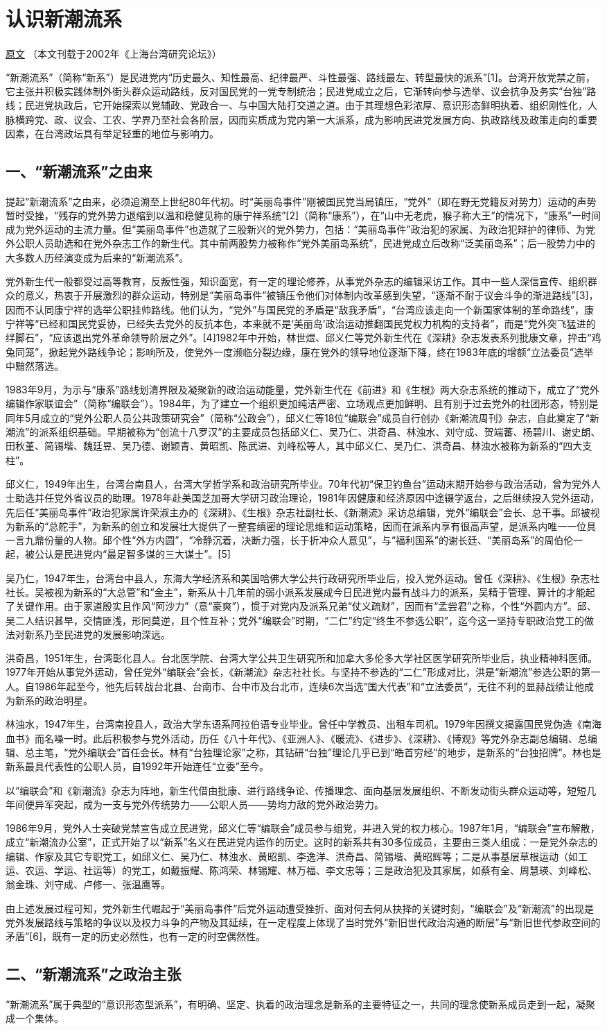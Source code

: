 # 认识新潮流系
[原文](http://www.taiwan.cn/twzlk/twzhzh/zhzhtzh/201009/t20100909_1520844.htm)
（本文刊载于2002年《上海台湾研究论坛》）

“新潮流系”（简称“新系”）是民进党内“历史最久、知性最高、纪律最严、斗性最强、路线最左、转型最快的派系”[1]。台湾开放党禁之前，它主张并积极实践体制外街头群众运动路线，反对国民党的一党专制统治；民进党成立之后，它渐转向参与选举、议会抗争及务实“台独”路线；民进党执政后，它开始探索以党辅政、党政合一、与中国大陆打交道之道。由于其理想色彩浓厚、意识形态鲜明执着、组织刚性化，人脉横跨党、政、议会、工农、学界乃至社会各阶层，因而实质成为党内第一大派系，成为影响民进党发展方向、执政路线及政策走向的重要因素，在台湾政坛具有举足轻重的地位与影响力。

## 一、“新潮流系”之由来

提起“新潮流系”之由来，必须追溯至上世纪80年代初。时“美丽岛事件”刚被国民党当局镇压，“党外”（即在野无党籍反对势力）运动的声势暂时受挫，“残存的党外势力退缩到以温和稳健见称的康宁祥系统”[2]（简称“康系”），在“山中无老虎，猴子称大王”的情况下，“康系”一时间成为党外运动的主流力量。但“美丽岛事件”也造就了三股新兴的党外势力，包括：“美丽岛事件”政治犯的家属、为政治犯辩护的律师、为党外公职人员助选和在党外杂志工作的新生代。其中前两股势力被称作“党外美丽岛系统”，民进党成立后改称“泛美丽岛系”；后一股势力中的大多数人历经演变成为后来的“新潮流系”。

党外新生代一般都受过高等教育，反叛性强，知识面宽，有一定的理论修养，从事党外杂志的编辑采访工作。其中一些人深信宣传、组织群众的意义，热衷于开展激烈的群众运动，特别是“美丽岛事件”被镇压令他们对体制内改革感到失望，“逐渐不耐于议会斗争的渐进路线”[3]，因而不认同康宁祥的选举公职挂帅路线。他们认为，“党外”与国民党的矛盾是“敌我矛盾”，“台湾应该走向一个新国家体制的革命路线”，康宁祥等“已经和国民党妥协，已经失去党外的反抗本色，本来就不是‘美丽岛’政治运动推翻国民党权力机构的支持者”，而是“党外突飞猛进的绊脚石”，“应该退出党外革命领导阶层之外”。[4]1982年中开始，林世煜、邱义仁等党外新生代在《深耕》杂志发表系列批康文章，抨击“鸡兔同笼”，掀起党外路线争论；影响所及，使党外一度濒临分裂边缘，康在党外的领导地位逐渐下降，终在1983年底的增额“立法委员”选举中黯然落选。

1983年9月，为示与“康系”路线划清界限及凝聚新的政治运动能量，党外新生代在《前进》和《生根》两大杂志系统的推动下，成立了“党外编辑作家联谊会”（简称“编联会”）。1984年，为了建立一个组织更加纯洁严密、立场观点更加鲜明、且有别于过去党外的社团形态，特别是同年5月成立的“党外公职人员公共政策研究会”（简称“公政会”），邱义仁等18位“编联会”成员自行创办《新潮流周刊》杂志，自此奠定了“新潮流”的派系组织基础。早期被称为“创流十八罗汉”的主要成员包括邱义仁、吴乃仁、洪奇昌、林浊水、刘守成、贺端蕃、杨碧川、谢史朗、田秋堇、简锡堦、魏廷昱、吴乃德、谢颖青、黄昭凯、陈武进、刘峰松等人，其中邱义仁、吴乃仁、洪奇昌、林浊水被称为新系的“四大支柱”。

邱义仁，1949年出生，台湾台南县人，台湾大学哲学系和政治研究所毕业。70年代初“保卫钓鱼台”运动末期开始参与政治活动，曾为党外人士助选并任党外省议员的助理。1978年赴美国芝加哥大学研习政治理论，1981年因健康和经济原因中途辍学返台，之后继续投入党外运动，先后任“美丽岛事件”政治犯家属许荣淑主办的《深耕》、《生根》杂志社副社长、《新潮流》采访总编辑，党外“编联会”会长、总干事。邱被视为新系的“总舵手”，为新系的创立和发展壮大提供了一整套缜密的理论思维和运动策略，因而在派系内享有很高声望，是派系内唯一一位具一言九鼎份量的人物。邱个性“外方内圆”，“冷静沉着，决断力强，长于折冲众人意见”，与“福利国系”的谢长廷、“美丽岛系”的周伯伦一起，被公认是民进党内“最足智多谋的三大谋士”。[5]

吴乃仁，1947年生，台湾台中县人，东海大学经济系和美国哈佛大学公共行政研究所毕业后，投入党外运动。曾任《深耕》、《生根》杂志社社长。吴被视为新系的“大总管”和“金主”，新系从十几年前的弱小派系发展成今日民进党内最有战斗力的派系，吴精于管理、算计的才能起了关键作用。由于家道殷实且作风“阿沙力”（意“豪爽”），惯于对党内及派系兄弟“仗义疏财”，因而有“孟尝君”之称，个性“外圆内方”。邱、吴二人结识甚早，交情匪浅，形同莫逆，且个性互补；党外“编联会”时期，“二仁”约定“终生不参选公职”，迄今这一坚持专职政治党工的做法对新系乃至民进党的发展影响深远。

洪奇昌，1951年生，台湾彰化县人。台北医学院、台湾大学公共卫生研究所和加拿大多伦多大学社区医学研究所毕业后，执业精神科医师。1977年开始从事党外运动，曾任党外“编联会”会长，《新潮流》杂志社社长。与坚持不参选的“二仁”形成对比，洪是“新潮流”参选公职的第一人。自1986年起至今，他先后转战台北县、台南市、台中市及台北市，连续6次当选“国大代表”和“立法委员”，无往不利的显赫战绩让他成为新系的政治明星。

林浊水，1947年生，台湾南投县人，政治大学东语系阿拉伯语专业毕业。曾任中学教员、出租车司机。1979年因撰文揭露国民党伪造《南海血书》而名噪一时。此后积极参与党外活动，历任《八十年代》、《亚洲人》、《暖流》、《进步》、《深耕》、《博观》等党外杂志副总编辑、总编辑、总主笔，“党外编联会”首任会长。林有“台独理论家”之称，其钻研“台独”理论几乎已到“皓首穷经”的地步，是新系的“台独招牌”。林也是新系最具代表性的公职人员，自1992年开始连任“立委”至今。

以“编联会”和《新潮流》杂志为阵地，新生代借由批康、进行路线争论、传播理念、面向基层发展组织、不断发动街头群众运动等，短短几年间便异军突起，成为一支与党外传统势力——公职人员——势均力敌的党外政治势力。

1986年9月，党外人士突破党禁宣告成立民进党，邱义仁等“编联会”成员参与组党，并进入党的权力核心。1987年1月，“编联会”宣布解散，成立“新潮流办公室”，正式开始了以“新系”名义在民进党内运作的历史。这时的新系共有30多位成员，主要由三类人组成：一是党外杂志的编辑、作家及其它专职党工，如邱义仁、吴乃仁、林浊水、黄昭凯、李逸洋、洪奇昌、简锡堦、黄昭辉等；二是从事基层草根运动（如工运、农运、学运、社运等）的党工，如戴振耀、陈鸿荣、林锡耀、林万福、李文忠等；三是政治犯及其家属，如蔡有全、周慧瑛、刘峰松、翁金珠、刘守成、卢修一、张温鹰等。

由上述发展过程可知，党外新生代崛起于“美丽岛事件”后党外运动遭受挫折、面对何去何从抉择的关键时刻，“编联会”及“新潮流”的出现是党外发展路线与策略的争议以及权力斗争的产物及其延续，在一定程度上体现了当时党外“新旧世代政治沟通的断层”与“新旧世代参政空间的矛盾”[6]，既有一定的历史必然性，也有一定的时空偶然性。
  
## 二、“新潮流系”之政治主张

“新潮流系”属于典型的“意识形态型派系”，有明确、坚定、执着的政治理念是新系的主要特征之一，共同的理念使新系成员走到一起，凝聚成一个集体。

